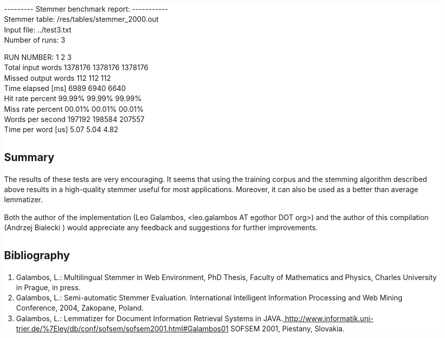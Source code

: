 --------- Stemmer benchmark report: -----------  
Stemmer table:  /res/tables/stemmer_2000.out  
Input file:     ../test3.txt  
Number of runs: 3  

 RUN NUMBER:            1       2       3  
 Total input words      1378176 1378176 1378176  
 Missed output words    112     112     112  
 Time elapsed [ms]      6989    6940    6640  
 Hit rate percent       99.99%  99.99%  99.99%  
 Miss rate percent      00.01%  00.01%  00.01%  
 Words per second       197192  198584  207557  
 Time per word [us]     5.07    5.04    4.82  

## Summary

The results of these tests are very encouraging. It seems that using the training corpus and the stemming algorithm described above results in a high-quality stemmer useful for most applications. Moreover, it can also be used as a better than average lemmatizer.

Both the author of the implementation (Leo Galambos, <leo.galambos AT egothor DOT org>) and the author of this compilation (Andrzej Bialecki <ab AT getopt DOT org>) would appreciate any feedback and suggestions for further improvements.

## Bibliography

1.  Galambos, L.: Multilingual Stemmer in Web Environment, PhD
Thesis,
Faculty of Mathematics and Physics, Charles University in Prague, in
press.
2.  Galambos, L.: Semi-automatic Stemmer Evaluation. International
Intelligent Information Processing and Web Mining Conference, 2004,
Zakopane, Poland.
3.  Galambos, L.: Lemmatizer for Document Information Retrieval
Systems in JAVA.<span style="text-decoration: underline;"> </span>[<http://www.informatik.uni-trier.de/%7Eley/db/conf/sofsem/sofsem2001.html#Galambos01>](http://www.informatik.uni-trier.de/%7Eley/db/conf/sofsem/sofsem2001.html#Galambos01)
SOFSEM 2001, Piestany, Slovakia.   